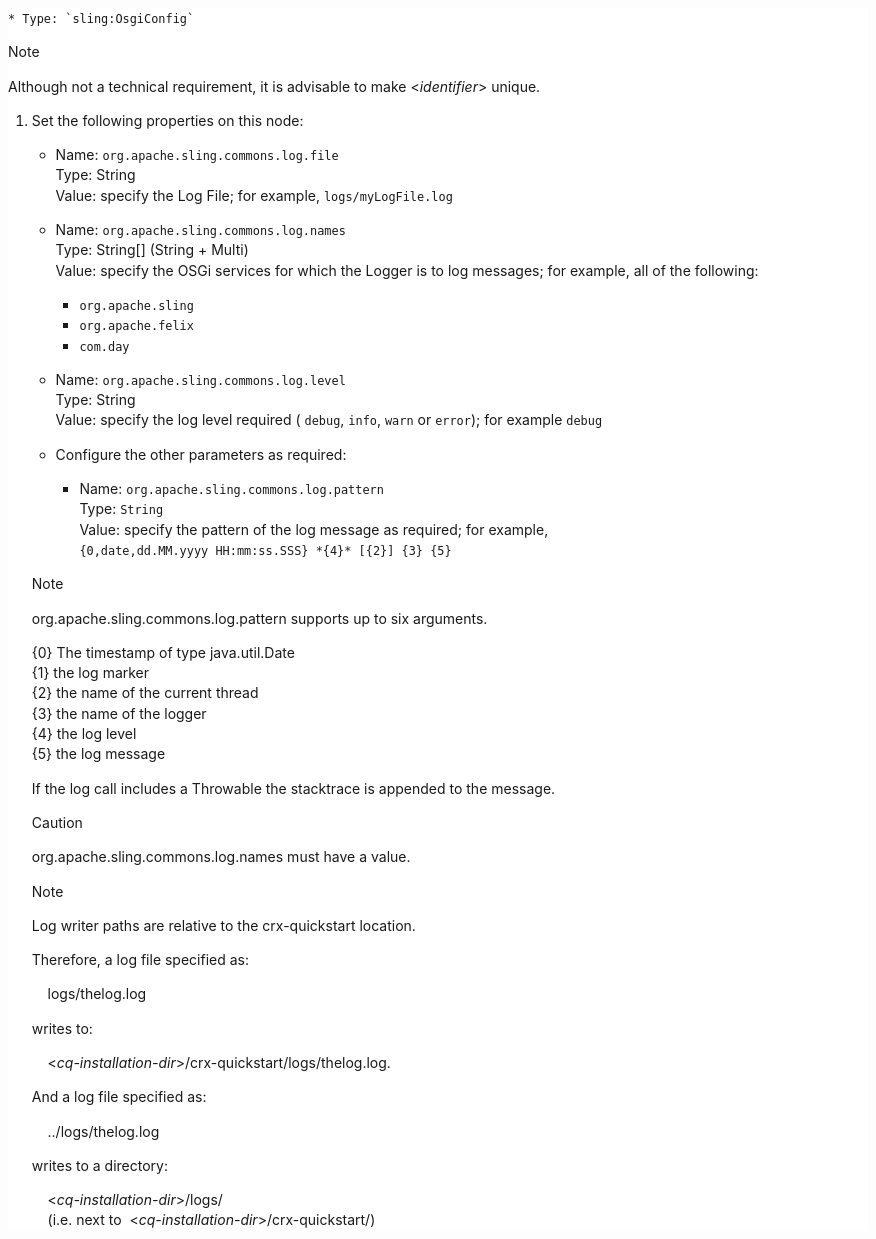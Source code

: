     * Type: `sling:OsgiConfig`

   >[!NOTE]
   >
   ><p>Although not a technical requirement, it is advisable to make <span class="code">&lt;<i>identifier</i>&gt;</span> unique.<br> </p> 

1. Set the following properties on this node:

    * Name: `org.apache.sling.commons.log.file`      
      Type: String      
      Value: specify the Log File; for example, `logs/myLogFile.log`

    * Name: `org.apache.sling.commons.log.names`      
      Type: String[] (String + Multi)      
      Value: specify the OSGi services for which the Logger is to log messages; for example, all of the following:

        * `org.apache.sling`        
        * `org.apache.felix`        
        * `com.day          
          `

    * Name: `org.apache.sling.commons.log.level`      
      Type: String      
      Value: specify the log level required ( `debug`, `info`, `warn` or `error`); for example `debug`      
    
    * Configure the other parameters as required:

        * Name: `org.apache.sling.commons.log.pattern`          
          Type: `String`          
          Value: specify the pattern of the log message as required; for example,          
          `{0,date,dd.MM.yyyy HH:mm:ss.SSS} *{4}* [{2}] {3} {5}`

   >[!NOTE]
   >
   ><p><span class="code">org.apache.sling.commons.log.pattern</span> supports up to six arguments.<br> </p> <p>{0} The timestamp of type <span class="code">java.util.Date</span><br> {1} the log marker<br> {2} the name of the current thread<br> {3} the name of the logger<br> {4} the log level<br> {5} the log message<br> </p> <p>If the log call includes a <span class="code">Throwable</span> the stacktrace is appended to the message.</p>

   >[!CAUTION]
   >
   ><p>org.apache.sling.commons.log.names must have a value.<br> </p>

   >[!NOTE]
   >
   ><p>Log writer paths are relative to the <span class="code">crx-quickstart</span> location.</p> <p>Therefore, a log file specified as:</p> <p><span class="code">&nbsp;&nbsp;&nbsp; logs/thelog.log</span><br> </p> <p>writes to:</p> <p><span class="code">&nbsp;&nbsp;&nbsp; </span><span class="code"><span class="code"><span class="code">&lt;<i>cq-installation-dir</i>&gt;/</span></span>crx-quickstart/logs/thelog.log</span>.</p> <p>And a log file specified as:</p> <p><span class="code">&nbsp;&nbsp;&nbsp; ../logs/thelog.log</span><br> </p> <p>writes to a directory:</p> <p><span class="code">&nbsp;&nbsp;&nbsp; &lt;<i>cq-installation-dir</i>&gt;/logs/</span><br> <span class="code">&nbsp;&nbsp;&nbsp; </span>(i.e. next to&nbsp; <span class="code"><span class="code">&lt;<i>cq-installation-dir</i>&gt;/</span>crx-quickstart/</span>)</p> 
